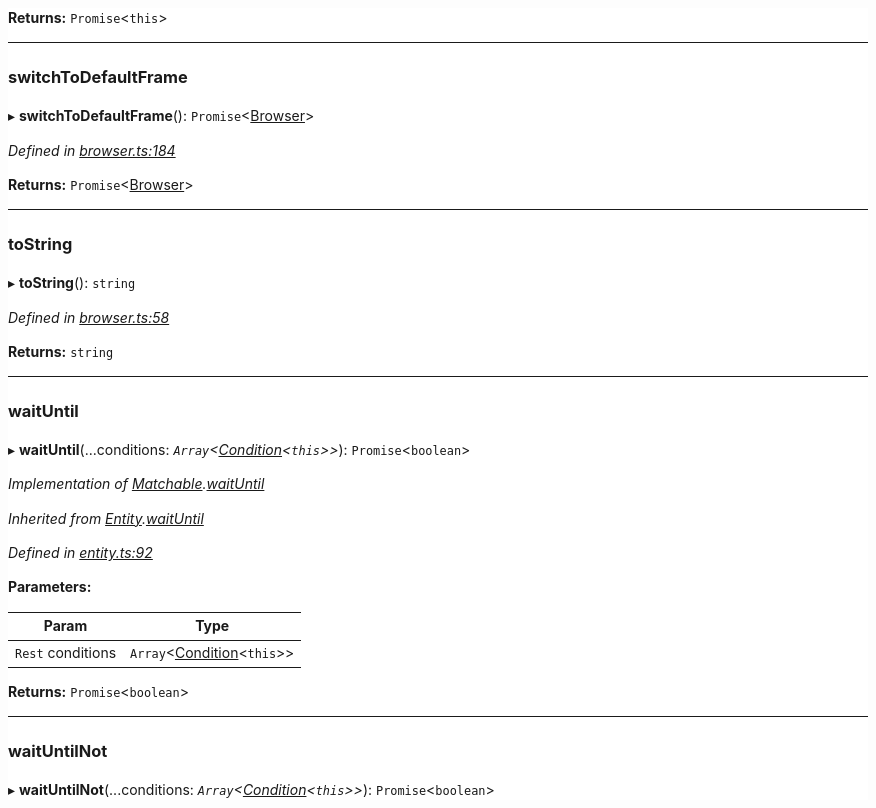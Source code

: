 **Returns:** `Promise`<`this`>

___
<a id="switchtodefaultframe"></a>

###  switchToDefaultFrame

▸ **switchToDefaultFrame**(): `Promise`<[Browser](browser.md)>

*Defined in [browser.ts:184](https://github.com/KnowledgeExpert/selenidejs/blob/master/lib/browser.ts#L184)*

**Returns:** `Promise`<[Browser](browser.md)>

___
<a id="tostring"></a>

###  toString

▸ **toString**(): `string`

*Defined in [browser.ts:58](https://github.com/KnowledgeExpert/selenidejs/blob/master/lib/browser.ts#L58)*

**Returns:** `string`

___
<a id="waituntil"></a>

###  waitUntil

▸ **waitUntil**(...conditions: *`Array`<[Condition](../modules/condition.md)<`this`>>*): `Promise`<`boolean`>

*Implementation of [Matchable](../interfaces/matchable.md).[waitUntil](../interfaces/matchable.md#waituntil)*

*Inherited from [Entity](entity.md).[waitUntil](entity.md#waituntil)*

*Defined in [entity.ts:92](https://github.com/KnowledgeExpert/selenidejs/blob/master/lib/entity.ts#L92)*

**Parameters:**

| Param | Type |
| ------ | ------ |
| `Rest` conditions | `Array`<[Condition](../modules/condition.md)<`this`>> |

**Returns:** `Promise`<`boolean`>

___
<a id="waituntilnot"></a>

###  waitUntilNot

▸ **waitUntilNot**(...conditions: *`Array`<[Condition](../modules/condition.md)<`this`>>*): `Promise`<`boolean`>

